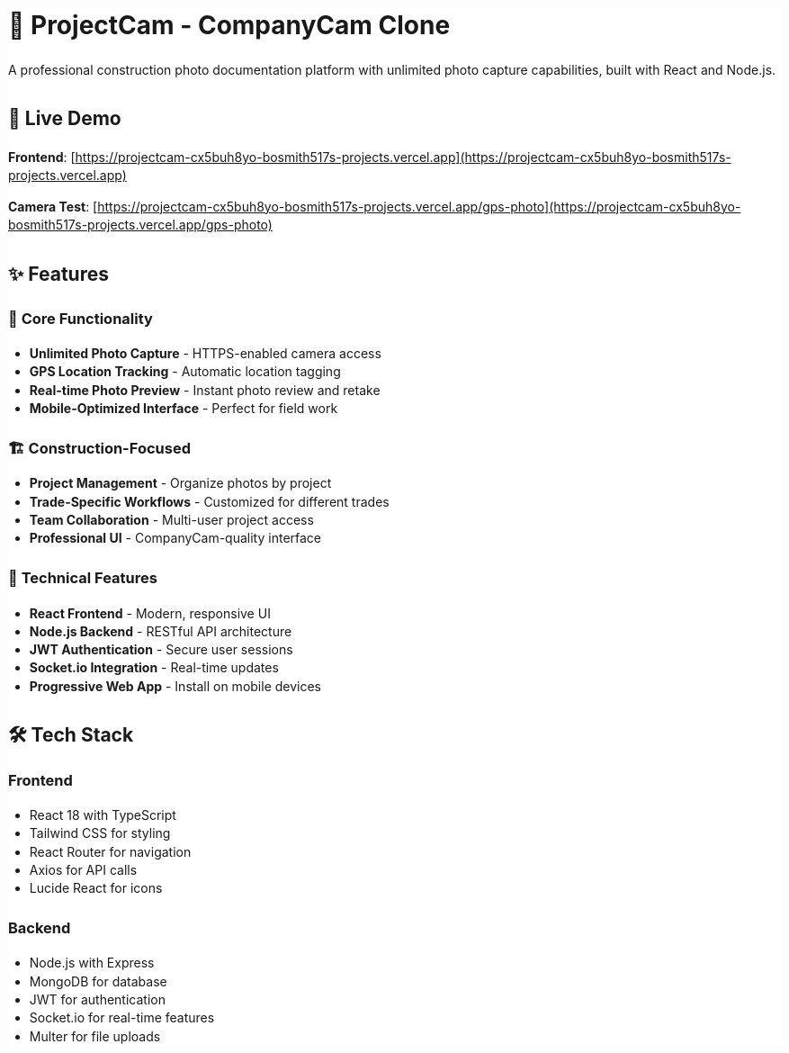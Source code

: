 # 📱 ProjectCam - CompanyCam Clone

A professional construction photo documentation platform with unlimited photo capture capabilities, built with React and Node.js.

## 🚀 Live Demo

**Frontend**: [https://projectcam-cx5buh8yo-bosmith517s-projects.vercel.app](https://projectcam-cx5buh8yo-bosmith517s-projects.vercel.app)

**Camera Test**: [https://projectcam-cx5buh8yo-bosmith517s-projects.vercel.app/gps-photo](https://projectcam-cx5buh8yo-bosmith517s-projects.vercel.app/gps-photo)

## ✨ Features

### 📸 **Core Functionality**
- **Unlimited Photo Capture** - HTTPS-enabled camera access
- **GPS Location Tracking** - Automatic location tagging
- **Real-time Photo Preview** - Instant photo review and retake
- **Mobile-Optimized Interface** - Perfect for field work

### 🏗️ **Construction-Focused**
- **Project Management** - Organize photos by project
- **Trade-Specific Workflows** - Customized for different trades
- **Team Collaboration** - Multi-user project access
- **Professional UI** - CompanyCam-quality interface

### 🔧 **Technical Features**
- **React Frontend** - Modern, responsive UI
- **Node.js Backend** - RESTful API architecture
- **JWT Authentication** - Secure user sessions
- **Socket.io Integration** - Real-time updates
- **Progressive Web App** - Install on mobile devices

## 🛠️ Tech Stack

### **Frontend**
- React 18 with TypeScript
- Tailwind CSS for styling
- React Router for navigation
- Axios for API calls
- Lucide React for icons

### **Backend**
- Node.js with Express
- MongoDB for database
- JWT for authentication
- Socket.io for real-time features
- Multer for file uploads
